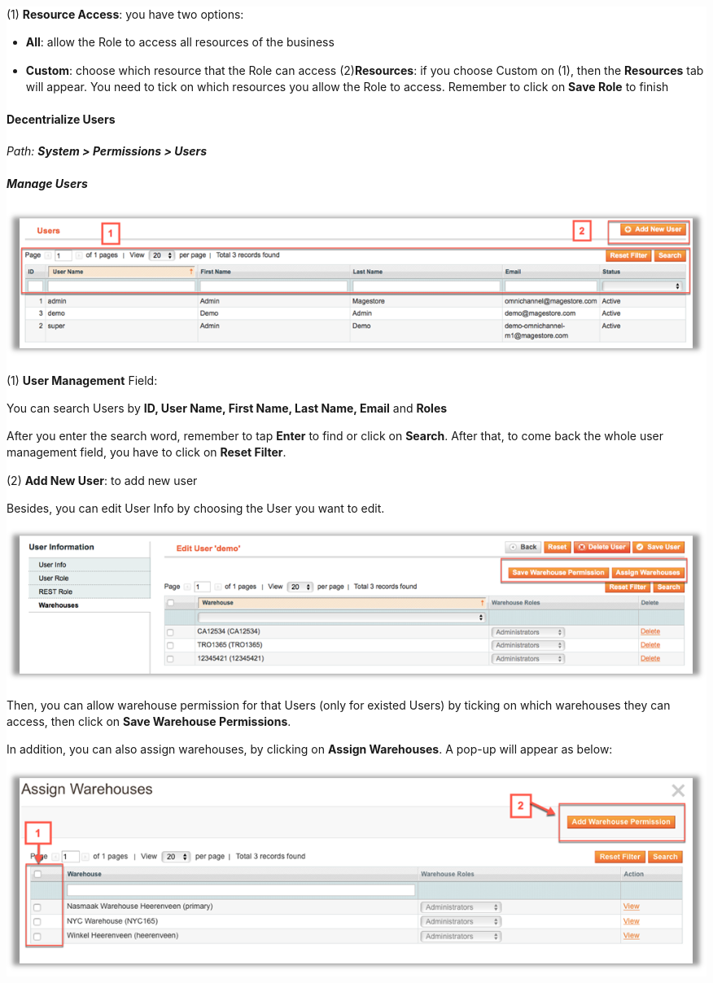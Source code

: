 (1) **Resource Access**: you have two options:

- **All**: allow the Role to access all resources of the business

- **Custom**: choose which resource that the Role can access
(2)**Resources**: if you choose Custom on (1), then the **Resources** tab will appear. You need to tick on which resources you allow the Role to access.
Remember to click on **Save Role** to finish

#### Decentrialize Users 

_Path: **System > Permissions > Users**_

##### Manage Users

![Sample](./Image_Growth_m1/image097.png?raw=true)

(1) **User Management** Field:

You can search Users by **ID, User Name, First Name, Last Name, Email** and **Roles**

After you enter the search word, remember to tap **Enter** to find or click on **Search**. After that, to come back the whole user management field, you have to click on **Reset Filter**. 

(2) **Add New User**: to add new user

Besides, you can edit User Info by choosing the User you want to edit.

![Sample](./Image_Growth_m1/image098.png?raw=true)

Then, you can allow warehouse permission for that Users (only for existed Users) by ticking on which warehouses they can access, then click on **Save Warehouse Permissions**.

In addition, you can also assign warehouses, by clicking on **Assign Warehouses**.  A pop-up will appear as below: 

![Sample](./Image_Growth_m1/image099.png?raw=true)